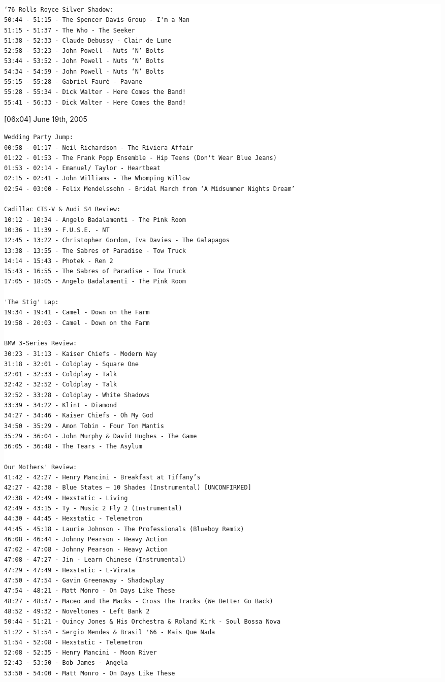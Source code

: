     ‘76 Rolls Royce Silver Shadow:
    50:44 - 51:15 - The Spencer Davis Group - I'm a Man
    51:15 - 51:37 - The Who - The Seeker
    51:38 - 52:33 - Claude Debussy - Clair de Lune
    52:58 - 53:23 - John Powell - Nuts ‘N’ Bolts
    53:44 - 53:52 - John Powell - Nuts ‘N’ Bolts
    54:34 - 54:59 - John Powell - Nuts ‘N’ Bolts
    55:15 - 55:28 - Gabriel Fauré - Pavane
    55:28 - 55:34 - Dick Walter - Here Comes the Band!
    55:41 - 56:33 - Dick Walter - Here Comes the Band!
	
[06x04] June 19th, 2005

    Wedding Party Jump:
    00:58 - 01:17 - Neil Richardson - The Riviera Affair
    01:22 - 01:53 - The Frank Popp Ensemble - Hip Teens (Don't Wear Blue Jeans)
    01:53 - 02:14 - Emanuel/ Taylor - Heartbeat
    02:15 - 02:41 - John Williams - The Whomping Willow
    02:54 - 03:00 - Felix Mendelssohn - Bridal March from ‘A Midsummer Nights Dream’

    Cadillac CTS-V & Audi S4 Review:
    10:12 - 10:34 - Angelo Badalamenti - The Pink Room
    10:36 - 11:39 - F.U.S.E. - NT
    12:45 - 13:22 - Christopher Gordon, Iva Davies - The Galapagos
    13:38 - 13:55 - The Sabres of Paradise - Tow Truck
    14:14 - 15:43 - Photek - Ren 2
    15:43 - 16:55 - The Sabres of Paradise - Tow Truck
    17:05 - 18:05 - Angelo Badalamenti - The Pink Room

    'The Stig' Lap:
    19:34 - 19:41 - Camel - Down on the Farm
    19:58 - 20:03 - Camel - Down on the Farm

    BMW 3-Series Review:
    30:23 - 31:13 - Kaiser Chiefs - Modern Way
    31:18 - 32:01 - Coldplay - Square One
    32:01 - 32:33 - Coldplay - Talk
    32:42 - 32:52 - Coldplay - Talk
    32:52 - 33:28 - Coldplay - White Shadows
    33:39 - 34:22 - Klint - Diamond
    34:27 - 34:46 - Kaiser Chiefs - Oh My God
    34:50 - 35:29 - Amon Tobin - Four Ton Mantis
    35:29 - 36:04 - John Murphy & David Hughes - The Game
    36:05 - 36:48 - The Tears - The Asylum

    Our Mothers' Review:
    41:42 - 42:27 - Henry Mancini - Breakfast at Tiffany’s
    42:27 - 42:38 - Blue States – 10 Shades (Instrumental) [UNCONFIRMED]
    42:38 - 42:49 - Hexstatic - Living
    42:49 - 43:15 - Ty - Music 2 Fly 2 (Instrumental)
    44:30 - 44:45 - Hexstatic - Telemetron
    44:45 - 45:18 - Laurie Johnson - The Professionals (Blueboy Remix)
    46:08 - 46:44 - Johnny Pearson - Heavy Action
    47:02 - 47:08 - Johnny Pearson - Heavy Action
    47:08 - 47:27 - Jin - Learn Chinese (Instrumental)
    47:29 - 47:49 - Hexstatic - L-Virata
    47:50 - 47:54 - Gavin Greenaway - Shadowplay
    47:54 - 48:21 - Matt Monro - On Days Like These
    48:27 - 48:37 - Maceo and the Macks - Cross the Tracks (We Better Go Back)
    48:52 - 49:32 - Noveltones - Left Bank 2
    50:44 - 51:21 - Quincy Jones & His Orchestra & Roland Kirk - Soul Bossa Nova
    51:22 - 51:54 - Sergio Mendes & Brasil '66 - Mais Que Nada
    51:54 - 52:08 - Hexstatic - Telemetron
    52:08 - 52:35 - Henry Mancini - Moon River
    52:43 - 53:50 - Bob James - Angela
    53:50 - 54:00 - Matt Monro - On Days Like These